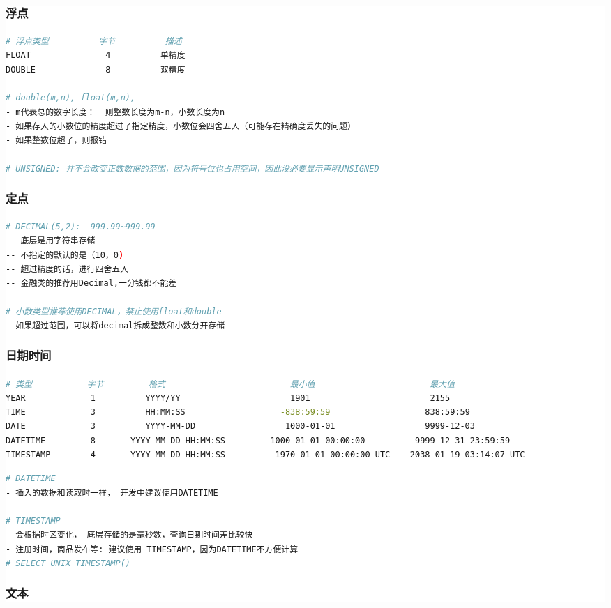 ### 浮点

```bash
# 浮点类型          字节          描述
FLOAT               4          单精度
DOUBLE              8          双精度

# double(m,n), float(m,n), 
- m代表总的数字长度：  则整数长度为m-n，小数长度为n
- 如果存入的小数位的精度超过了指定精度，小数位会四舍五入（可能存在精确度丢失的问题）
- 如果整数位超了，则报错

# UNSIGNED: 并不会改变正数数据的范围，因为符号位也占用空间，因此没必要显示声明UNSIGNED 
```

### 定点

```bash
# DECIMAL(5,2): -999.99~999.99
-- 底层是用字符串存储
-- 不指定的默认的是（10，0)
-- 超过精度的话，进行四舍五入
-- 金融类的推荐用Decimal,一分钱都不能差

# 小数类型推荐使用DECIMAL，禁止使用float和double
- 如果超过范围，可以将decimal拆成整数和小数分开存储
```

### 日期时间

```bash
# 类型           字节         格式                         最小值                       最大值
YEAR             1          YYYY/YY                      1901                        2155
TIME             3          HH:MM:SS                   -838:59:59                   838:59:59
DATE             3          YYYY-MM-DD                  1000-01-01                  9999-12-03
DATETIME         8       YYYY-MM-DD HH:MM:SS         1000-01-01 00:00:00          9999-12-31 23:59:59
TIMESTAMP        4       YYYY-MM-DD HH:MM:SS          1970-01-01 00:00:00 UTC    2038-01-19 03:14:07 UTC
```

```bash
# DATETIME
- 插入的数据和读取时一样， 开发中建议使用DATETIME

# TIMESTAMP
- 会根据时区变化， 底层存储的是毫秒数，查询日期时间差比较快
- 注册时间，商品发布等: 建议使用 TIMESTAMP，因为DATETIME不方便计算
# SELECT UNIX_TIMESTAMP()
```

### 文本
